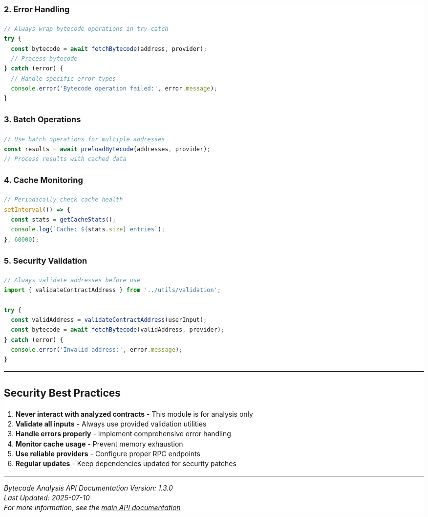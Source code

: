 ### 2. Error Handling

```typescript
// Always wrap bytecode operations in try-catch
try {
  const bytecode = await fetchBytecode(address, provider);
  // Process bytecode
} catch (error) {
  // Handle specific error types
  console.error('Bytecode operation failed:', error.message);
}
```

### 3. Batch Operations

```typescript
// Use batch operations for multiple addresses
const results = await preloadBytecode(addresses, provider);
// Process results with cached data
```

### 4. Cache Monitoring

```typescript
// Periodically check cache health
setInterval(() => {
  const stats = getCacheStats();
  console.log(`Cache: ${stats.size} entries`);
}, 60000);
```

### 5. Security Validation

```typescript
// Always validate addresses before use
import { validateContractAddress } from '../utils/validation';

try {
  const validAddress = validateContractAddress(userInput);
  const bytecode = await fetchBytecode(validAddress, provider);
} catch (error) {
  console.error('Invalid address:', error.message);
}
```

---

## Security Best Practices

1. **Never interact with analyzed contracts** - This module is for analysis only
2. **Validate all inputs** - Always use provided validation utilities
3. **Handle errors properly** - Implement comprehensive error handling
4. **Monitor cache usage** - Prevent memory exhaustion
5. **Use reliable providers** - Configure proper RPC endpoints
6. **Regular updates** - Keep dependencies updated for security patches

---

*Bytecode Analysis API Documentation Version: 1.3.0*  
*Last Updated: 2025-07-10*  
*For more information, see the [main API documentation](README.md)*

